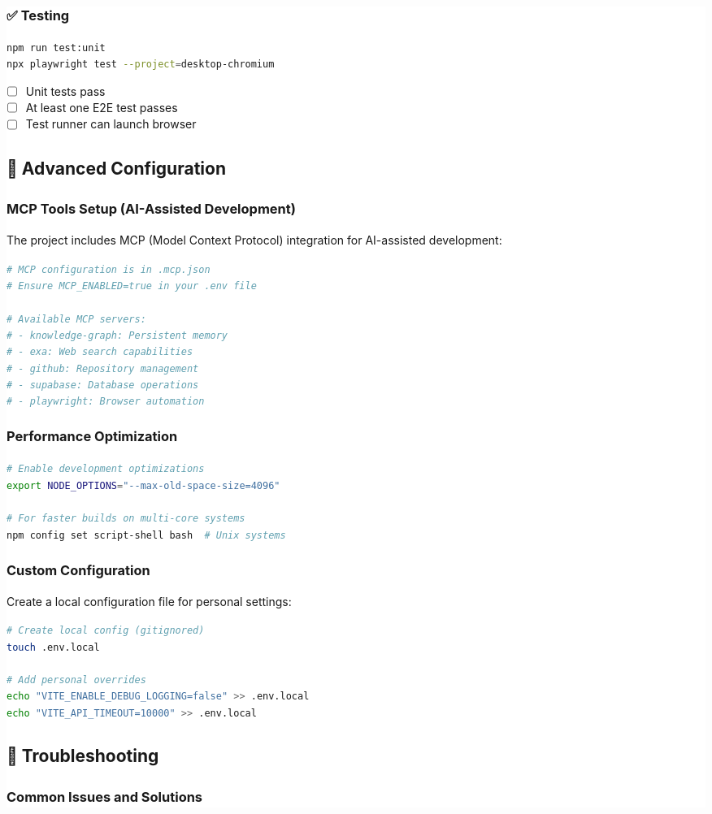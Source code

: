 ### ✅ Testing
```bash
npm run test:unit
npx playwright test --project=desktop-chromium
```
- [ ] Unit tests pass
- [ ] At least one E2E test passes
- [ ] Test runner can launch browser

## 🔧 Advanced Configuration

### MCP Tools Setup (AI-Assisted Development)

The project includes MCP (Model Context Protocol) integration for AI-assisted development:

```bash
# MCP configuration is in .mcp.json
# Ensure MCP_ENABLED=true in your .env file

# Available MCP servers:
# - knowledge-graph: Persistent memory
# - exa: Web search capabilities  
# - github: Repository management
# - supabase: Database operations
# - playwright: Browser automation
```

### Performance Optimization

```bash
# Enable development optimizations
export NODE_OPTIONS="--max-old-space-size=4096"

# For faster builds on multi-core systems
npm config set script-shell bash  # Unix systems
```

### Custom Configuration

Create a local configuration file for personal settings:

```bash
# Create local config (gitignored)
touch .env.local

# Add personal overrides
echo "VITE_ENABLE_DEBUG_LOGGING=false" >> .env.local
echo "VITE_API_TIMEOUT=10000" >> .env.local
```

## 🚨 Troubleshooting

### Common Issues and Solutions
